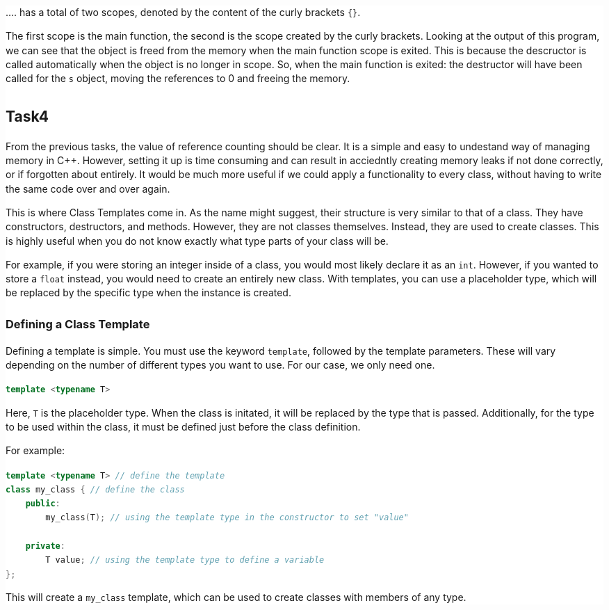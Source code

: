 .... has a total of two scopes, denoted by the content of the curly brackets `{}`. 

The first scope is the main function, the second is the scope created by the curly brackets. Looking at the output of this program, we can see that the object is freed from the memory when the main function scope is exited. This is because the descructor is called automatically when the object is no longer in scope. So, when the main function is exited: the destructor will have been called for the `s` object, moving the references to 0 and freeing the memory.

## Task4

From the previous tasks, the value of reference counting should be clear. It is a simple and easy to undestand way of managing memory in C++. However, setting it up is time consuming and can result in acciedntly creating memory leaks if not done correctly, or if forgotten about entirely. It would be much more useful if we could apply a functionality to every class, without having to write the same code over and over again.

This is where Class Templates come in. As the name might suggest, their structure is very similar to that of a class. They have constructors, destructors, and methods. However, they are not classes themselves. Instead, they are used to create classes. This is highly useful when you do not know exactly what type parts of your class will be. 

For example, if you were storing an integer inside of a class, you would most likely declare it as an `int`. However, if you wanted to store a `float` instead, you would need to create an entirely new class. With templates, you can use a placeholder type, which will be replaced by the specific type when the instance is created.

### Defining a Class Template

Defining a template is simple. You must use the keyword `template`, followed by the template parameters. These will vary depending on the number of different types you want to use. For our case, we only need one. 

```cpp
template <typename T>
```

Here, `T` is the placeholder type. When the class is initated, it will be replaced by the type that is passed. Additionally, for the type to be used within the class, it must be defined just before the class definition. 

For example:
```cpp
template <typename T> // define the template
class my_class { // define the class
    public:
        my_class(T); // using the template type in the constructor to set "value"

    private:
        T value; // using the template type to define a variable
};
```

This will create a `my_class` template, which can be used to create classes with members of any type.
